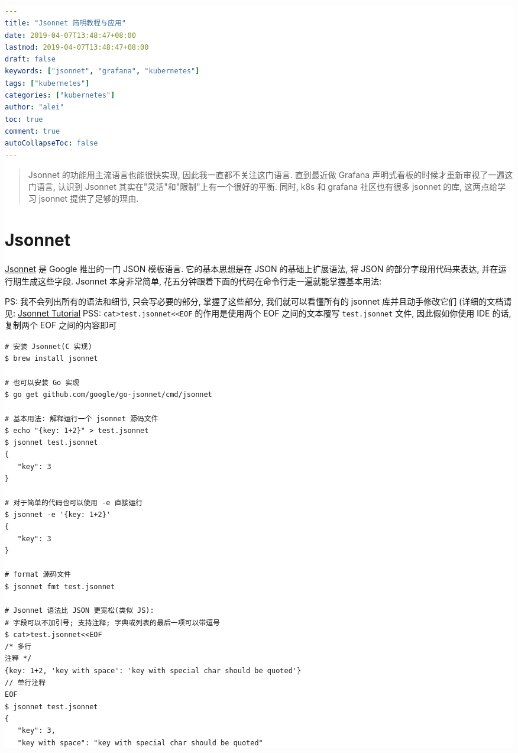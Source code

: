 ```yaml
---
title: "Jsonnet 简明教程与应用"
date: 2019-04-07T13:48:47+08:00
lastmod: 2019-04-07T13:48:47+08:00
draft: false
keywords: ["jsonnet", "grafana", "kubernetes"]
tags: ["kubernetes"]
categories: ["kubernetes"]
author: "alei"
toc: true
comment: true
autoCollapseToc: false
---
```


> Jsonnet 的功能用主流语言也能很快实现, 因此我一直都不关注这门语言. 直到最近做 Grafana 声明式看板的时候才重新审视了一遍这门语言, 认识到 Jsonnet 其实在"灵活"和"限制"上有一个很好的平衡. 同时, k8s 和 grafana 社区也有很多 jsonnet 的库, 这两点给学习 jsonnet 提供了足够的理由.

# Jsonnet

[Jsonnet](https://jsonnet.org/) 是 Google 推出的一门 JSON 模板语言. 它的基本思想是在 JSON 的基础上扩展语法, 将 JSON 的部分字段用代码来表达, 并在运行期生成这些字段. Jsonnet 本身非常简单, 花五分钟跟着下面的代码在命令行走一遍就能掌握基本用法:

PS: 我不会列出所有的语法和细节, 只会写必要的部分, 掌握了这些部分, 我们就可以看懂所有的 jsonnet 库并且动手修改它们 (详细的文档请见: [Jsonnet Tutorial](https://jsonnet.org/learning/tutorial.html)
PSS: `cat>test.jsonnet<<EOF` 的作用是使用两个 EOF 之间的文本覆写 `test.jsonnet` 文件, 因此假如你使用 IDE 的话, 复制两个 EOF 之间的内容即可

```shell
# 安装 Jsonnet(C 实现)
$ brew install jsonnet

# 也可以安装 Go 实现
$ go get github.com/google/go-jsonnet/cmd/jsonnet

# 基本用法: 解释运行一个 jsonnet 源码文件
$ echo "{key: 1+2}" > test.jsonnet
$ jsonnet test.jsonnet
{
   "key": 3
}

# 对于简单的代码也可以使用 -e 直接运行
$ jsonnet -e '{key: 1+2}'
{
   "key": 3
}

# format 源码文件
$ jsonnet fmt test.jsonnet

# Jsonnet 语法比 JSON 更宽松(类似 JS):
# 字段可以不加引号; 支持注释; 字典或列表的最后一项可以带逗号
$ cat>test.jsonnet<<EOF
/* 多行
注释 */
{key: 1+2, 'key with space': 'key with special char should be quoted'}
// 单行注释
EOF
$ jsonnet test.jsonnet
{
   "key": 3,
   "key with space": "key with special char should be quoted"
```